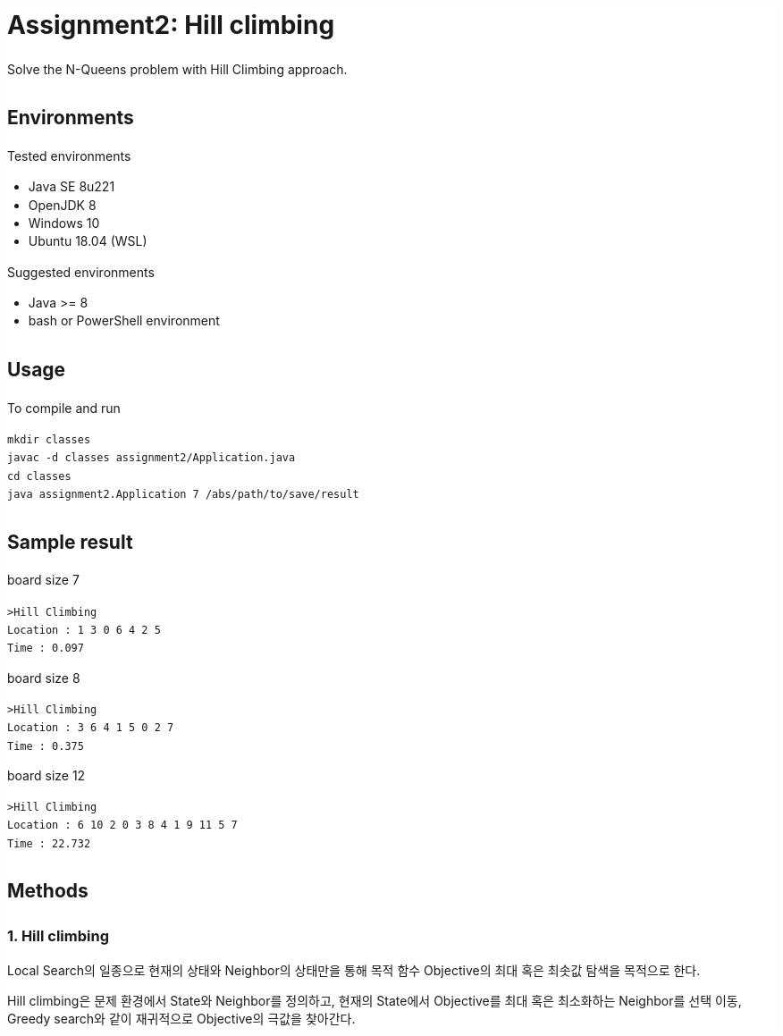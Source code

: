 # Assignment2: Hill climbing
Solve the N-Queens problem with Hill Climbing approach.

## Environments
Tested environments
- Java SE 8u221
- OpenJDK 8
- Windows 10
- Ubuntu 18.04 (WSL)

Suggested environments
- Java >= 8
- bash or PowerShell environment

## Usage
To compile and run
```
mkdir classes
javac -d classes assignment2/Application.java
cd classes
java assignment2.Application 7 /abs/path/to/save/result
```

## Sample result
board size 7
```
>Hill Climbing
Location : 1 3 0 6 4 2 5
Time : 0.097
```
board size 8
```
>Hill Climbing
Location : 3 6 4 1 5 0 2 7
Time : 0.375
```
board size 12
```
>Hill Climbing
Location : 6 10 2 0 3 8 4 1 9 11 5 7
Time : 22.732
```

## Methods

### 1. Hill climbing

Local Search의 일종으로 현재의 상태와 Neighbor의 상태만을 통해 목적 함수 Objective의 최대 혹은 최솟값 탐색을 목적으로 한다.

Hill climbing은 문제 환경에서 State와 Neighbor를 정의하고, 현재의 State에서 Objective를 최대 혹은 최소화하는 Neighbor를 선택 이동, Greedy search와 같이 재귀적으로 Objective의 극값을 찾아간다.
